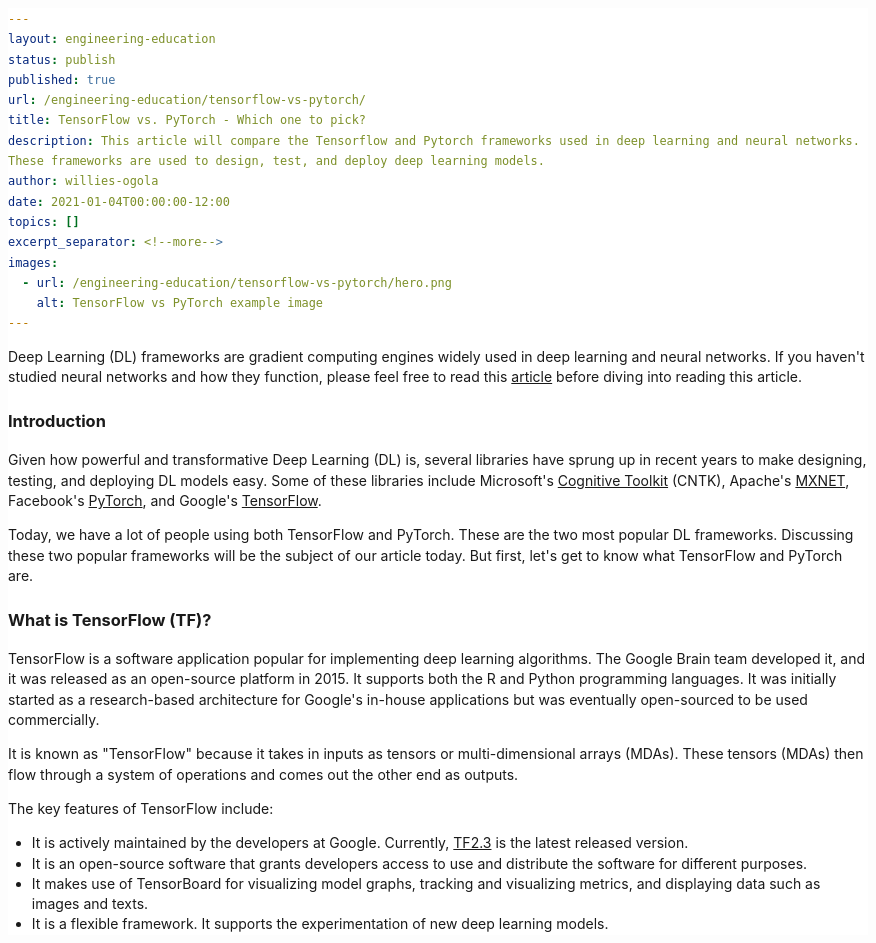 ```yaml
---
layout: engineering-education
status: publish
published: true
url: /engineering-education/tensorflow-vs-pytorch/
title: TensorFlow vs. PyTorch - Which one to pick? 
description: This article will compare the Tensorflow and Pytorch frameworks used in deep learning and neural networks. These frameworks are used to design, test, and deploy deep learning models.
author: willies-ogola
date: 2021-01-04T00:00:00-12:00
topics: []
excerpt_separator: <!--more-->
images:
  - url: /engineering-education/tensorflow-vs-pytorch/hero.png
    alt: TensorFlow vs PyTorch example image
---
```

Deep Learning (DL) frameworks are gradient computing engines widely used in deep learning and neural networks. If you haven't studied neural networks and how they function, please feel free to read this [article](/engineering-education/differences-between-artificial-intelligence-machine-learning-and-deep-learning/) before diving into reading this article.  

### Introduction
Given how powerful and transformative Deep Learning (DL) is, several libraries have sprung up in recent years to make designing, testing, and deploying DL models easy. Some of these libraries include Microsoft's [Cognitive Toolkit](https://docs.microsoft.com/en-us/cognitive-toolkit/) (CNTK), Apache's [MXNET](https://mxnet.apache.org/versions/1.7.0/), Facebook's [PyTorch](https://pytorch.org/), and Google's [TensorFlow](https://www.tensorflow.org/).

Today, we have a lot of people using both TensorFlow and PyTorch. These are the two most popular DL frameworks. Discussing these two popular frameworks will be the subject of our article today. But first, let's get to know what TensorFlow and PyTorch are.

### What is TensorFlow (TF)?
TensorFlow is a software application popular for implementing deep learning algorithms. The Google Brain team developed it, and it was released as an open-source platform in 2015. It supports both the R and Python programming languages. It was initially started as a research-based architecture for Google's in-house applications but was eventually open-sourced to be used commercially.

It is known as "TensorFlow" because it takes in inputs as tensors or multi-dimensional arrays (MDAs). These tensors (MDAs) then flow through a system of operations and comes out the other end as outputs.

The key features of TensorFlow include:
- It is actively maintained by the developers at Google. Currently, [TF2.3](https://blog.tensorflow.org/2020/07/whats-new-in-tensorflow-2-3.html) is the latest released version.
- It is an open-source software that grants developers access to use and distribute the software for different purposes.
- It makes use of TensorBoard for visualizing model graphs, tracking and visualizing metrics, and displaying data such as images and texts.
- It is a flexible framework. It supports the experimentation of new deep learning models.
